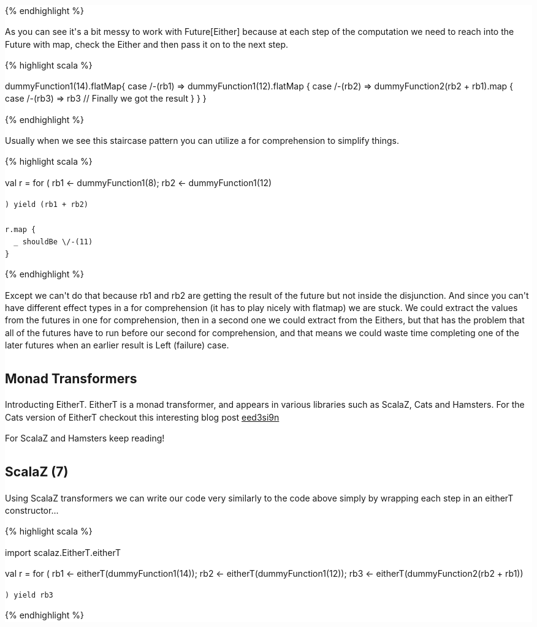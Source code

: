 {% endhighlight %}

As you can see it's a bit messy to work with Future[Either] because at each step of the computation we need to reach into the Future with map, check the Either and then pass it on to the next step.

{% highlight scala %}

  dummyFunction1(14).flatMap{
      case \/-(rb1) =>
        dummyFunction1(12).flatMap {
          case \/-(rb2) =>
            dummyFunction2(rb2 + rb1).map {
              case \/-(rb3) => rb3 // Finally we got the result
            }
        }
    }

{% endhighlight %}

Usually when we see this staircase pattern you can utilize a for comprehension to simplify things.

{% highlight scala %}

 val r = for (
      rb1 <- dummyFunction1(8);
      rb2 <- dummyFunction1(12)

    ) yield (rb1 + rb2)

    r.map {
      _ shouldBe \/-(11)
    }

{% endhighlight %}

Except we can't do that because rb1 and rb2 are getting the result of the future but not inside the disjunction. And since you can't have different effect types in a for comprehension (it has to play nicely with flatmap) we are stuck. We could extract the values from the futures in one for comprehension, then in a second one we could extract from the Eithers, but that has the problem that all of the futures have to run before our second for comprehension, and that means we could waste time completing one of the later futures when an earlier result is Left (failure) case.

Monad Transformers
------------------

Introducting EitherT. EitherT is a monad transformer, and appears in various libraries such as ScalaZ, Cats and Hamsters. For the Cats version of EitherT checkout this interesting blog post [eed3si9n](http://eed3si9n.com/herding-cats/stacking-future-and-either.html)

For ScalaZ and Hamsters keep reading!

ScalaZ (7)
----------

Using ScalaZ transformers we can write our code very similarly to the code above simply by wrapping each step in an eitherT constructor...

{% highlight scala %}

 import scalaz.EitherT.eitherT

 val r = for (
      rb1 <- eitherT(dummyFunction1(14));
      rb2 <- eitherT(dummyFunction1(12));
      rb3 <- eitherT(dummyFunction2(rb2 + rb1))

    ) yield rb3

{% endhighlight %}
